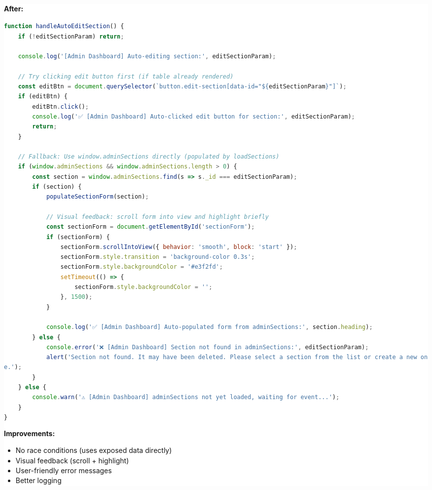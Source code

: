 **After:**
```javascript
function handleAutoEditSection() {
    if (!editSectionParam) return;

    console.log('[Admin Dashboard] Auto-editing section:', editSectionParam);

    // Try clicking edit button first (if table already rendered)
    const editBtn = document.querySelector(`button.edit-section[data-id="${editSectionParam}"]`);
    if (editBtn) {
        editBtn.click();
        console.log('✅ [Admin Dashboard] Auto-clicked edit button for section:', editSectionParam);
        return;
    }

    // Fallback: Use window.adminSections directly (populated by loadSections)
    if (window.adminSections && window.adminSections.length > 0) {
        const section = window.adminSections.find(s => s._id === editSectionParam);
        if (section) {
            populateSectionForm(section);
            
            // Visual feedback: scroll form into view and highlight briefly
            const sectionForm = document.getElementById('sectionForm');
            if (sectionForm) {
                sectionForm.scrollIntoView({ behavior: 'smooth', block: 'start' });
                sectionForm.style.transition = 'background-color 0.3s';
                sectionForm.style.backgroundColor = '#e3f2fd';
                setTimeout(() => {
                    sectionForm.style.backgroundColor = '';
                }, 1500);
            }
            
            console.log('✅ [Admin Dashboard] Auto-populated form from adminSections:', section.heading);
        } else {
            console.error('❌ [Admin Dashboard] Section not found in adminSections:', editSectionParam);
            alert('Section not found. It may have been deleted. Please select a section from the list or create a new one.');
        }
    } else {
        console.warn('⚠️ [Admin Dashboard] adminSections not yet loaded, waiting for event...');
    }
}
```

**Improvements:**
- No race conditions (uses exposed data directly)
- Visual feedback (scroll + highlight)
- User-friendly error messages
- Better logging
